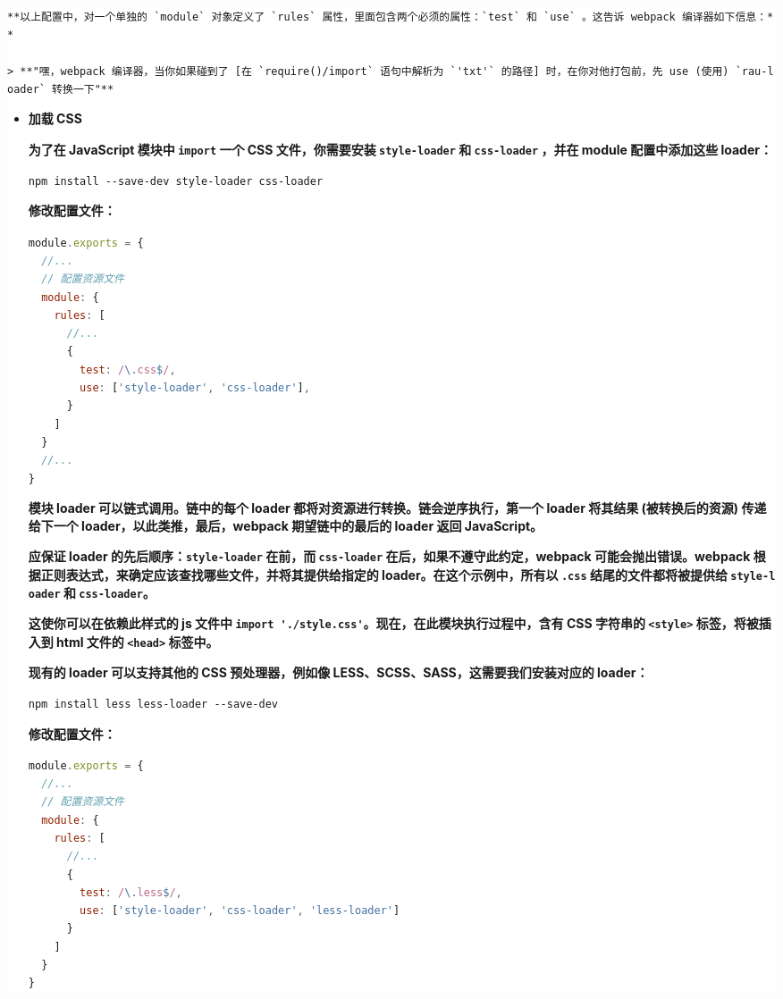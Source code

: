     **以上配置中，对一个单独的 `module` 对象定义了 `rules` 属性，里面包含两个必须的属性：`test` 和 `use` 。这告诉 webpack 编译器如下信息：**

    > **"嘿，webpack 编译器，当你如果碰到了 [在 `require()/import` 语句中解析为 `'txt'` 的路径] 时，在你对他打包前，先 use (使用) `rau-loader` 转换一下"**



- **加载 CSS**

  **为了在 JavaScript 模块中 `import` 一个 CSS 文件，你需要安装 `style-loader` 和 `css-loader` ，并在 module 配置中添加这些 loader：**

  ```shell
  npm install --save-dev style-loader css-loader
  ```

  **修改配置文件：**

  ```javascript
  module.exports = {
    //...
    // 配置资源文件
    module: {
      rules: [
        //...
        {
          test: /\.css$/,
          use: ['style-loader', 'css-loader'],
        }
      ]
    }
    //...
  }
  ```

  **模块 loader 可以链式调用。链中的每个 loader 都将对资源进行转换。链会逆序执行，第一个 loader 将其结果 (被转换后的资源) 传递给下一个 loader，以此类推，最后，webpack 期望链中的最后的 loader 返回 JavaScript。**

  **应保证 loader 的先后顺序：`style-loader` 在前，而 `css-loader` 在后，如果不遵守此约定，webpack 可能会抛出错误。webpack 根据正则表达式，来确定应该查找哪些文件，并将其提供给指定的 loader。在这个示例中，所有以 `.css` 结尾的文件都将被提供给 `style-loader` 和 `css-loader`。**

  **这使你可以在依赖此样式的 js 文件中 `import './style.css'`。现在，在此模块执行过程中，含有 CSS 字符串的 `<style>` 标签，将被插入到 html 文件的 `<head>` 标签中。**

  **现有的 loader 可以支持其他的 CSS 预处理器，例如像 LESS、SCSS、SASS，这需要我们安装对应的 loader：**

  ```shell
  npm install less less-loader --save-dev
  ```

  **修改配置文件：**

  ```javascript
  module.exports = {
    //...
    // 配置资源文件
    module: {
      rules: [
        //...
        {
          test: /\.less$/,
          use: ['style-loader', 'css-loader', 'less-loader']
        }
      ]
    }
  }
  ```
